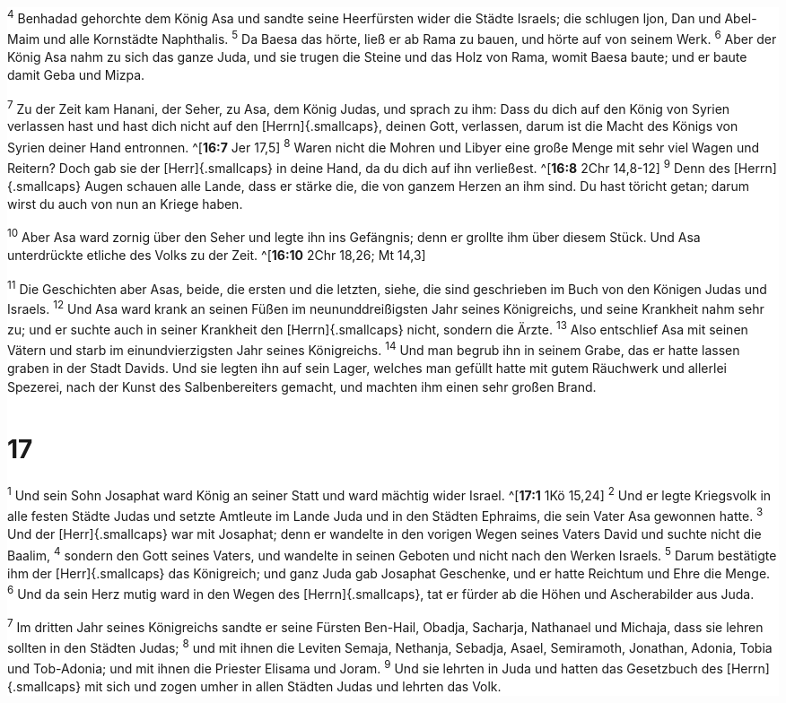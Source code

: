
<sup class='bibleverse'>4</sup> Benhadad gehorchte dem König Asa und sandte seine Heerfürsten wider die Städte Israels; die schlugen Ijon, Dan und Abel-Maim und alle Kornstädte Naphthalis. <sup class='bibleverse'>5</sup> Da Baesa das hörte, ließ er ab Rama zu bauen, und hörte auf von seinem Werk. <sup class='bibleverse'>6</sup> Aber der König Asa nahm zu sich das ganze Juda, und sie trugen die Steine und das Holz von Rama, womit Baesa baute; und er baute damit Geba und Mizpa. 


<sup class='bibleverse'>7</sup> Zu der Zeit kam Hanani, der Seher, zu Asa, dem König Judas, und sprach zu ihm: Dass du dich auf den König von Syrien verlassen hast und hast dich nicht auf den [Herrn]{.smallcaps}, deinen Gott, verlassen, darum ist die Macht des Königs von Syrien deiner Hand entronnen. ^[**16:7** Jer 17,5] <sup class='bibleverse'>8</sup> Waren nicht die Mohren und Libyer eine große Menge mit sehr viel Wagen und Reitern? Doch gab sie der [Herr]{.smallcaps} in deine Hand, da du dich auf ihn verließest. ^[**16:8** 2Chr 14,8-12] <sup class='bibleverse'>9</sup> Denn des [Herrn]{.smallcaps} Augen schauen alle Lande, dass er stärke die, die von ganzem Herzen an ihm sind. Du hast töricht getan; darum wirst du auch von nun an Kriege haben. 

 

<sup class='bibleverse'>10</sup> Aber Asa ward zornig über den Seher und legte ihn ins Gefängnis; denn er grollte ihm über diesem Stück. Und Asa unterdrückte etliche des Volks zu der Zeit. 
^[**16:10** 2Chr 18,26; Mt 14,3] 


<sup class='bibleverse'>11</sup> Die Geschichten aber Asas, beide, die ersten und die letzten, siehe, die sind geschrieben im Buch von den Königen Judas und Israels. <sup class='bibleverse'>12</sup> Und Asa ward krank an seinen Füßen im neununddreißigsten Jahr seines Königreichs, und seine Krankheit nahm sehr zu; und er suchte auch in seiner Krankheit den [Herrn]{.smallcaps} nicht, sondern die Ärzte. <sup class='bibleverse'>13</sup> Also entschlief Asa mit seinen Vätern und starb im einundvierzigsten Jahr seines Königreichs. <sup class='bibleverse'>14</sup> Und man begrub ihn in seinem Grabe, das er hatte lassen graben in der Stadt Davids. Und sie legten ihn auf sein Lager, welches man gefüllt hatte mit gutem Räuchwerk und allerlei Spezerei, nach der Kunst des Salbenbereiters gemacht, und machten ihm einen sehr großen Brand.
# 17
<sup class='bibleverse'>1</sup> Und sein Sohn Josaphat ward König an seiner Statt und ward mächtig wider Israel. ^[**17:1** 1Kö 15,24] <sup class='bibleverse'>2</sup> Und er legte Kriegsvolk in alle festen Städte Judas und setzte Amtleute im Lande Juda und in den Städten Ephraims, die sein Vater Asa gewonnen hatte. <sup class='bibleverse'>3</sup> Und der [Herr]{.smallcaps} war mit Josaphat; denn er wandelte in den vorigen Wegen seines Vaters David und suchte nicht die Baalim, <sup class='bibleverse'>4</sup> sondern den Gott seines Vaters, und wandelte in seinen Geboten und nicht nach den Werken Israels. <sup class='bibleverse'>5</sup> Darum bestätigte ihm der [Herr]{.smallcaps} das Königreich; und ganz Juda gab Josaphat Geschenke, und er hatte Reichtum und Ehre die Menge. <sup class='bibleverse'>6</sup> Und da sein Herz mutig ward in den Wegen des [Herrn]{.smallcaps}, tat er fürder ab die Höhen und Ascherabilder aus Juda. 



<sup class='bibleverse'>7</sup> Im dritten Jahr seines Königreichs sandte er seine Fürsten Ben-Hail, Obadja, Sacharja, Nathanael und Michaja, dass sie lehren sollten in den Städten Judas; <sup class='bibleverse'>8</sup> und mit ihnen die Leviten Semaja, Nethanja, Sebadja, Asael, Semiramoth, Jonathan, Adonia, Tobia und Tob-Adonia; und mit ihnen die Priester Elisama und Joram. <sup class='bibleverse'>9</sup> Und sie lehrten in Juda und hatten das Gesetzbuch des [Herrn]{.smallcaps} mit sich und zogen umher in allen Städten Judas und lehrten das Volk. 

